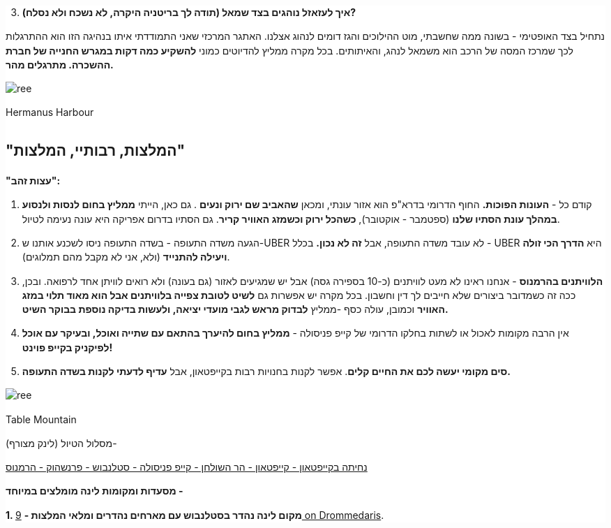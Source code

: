 3. **איך לעזאזל נוהגים בצד שמאל (תודה לך בריטניה היקרה, לא נשכח ולא נסלח)?**

נתחיל בצד האופטימי - בשונה ממה שחשבתי, מוט ההילוכים והגז דומים לנהוג אצלנו. האתגר המרכזי שאני התמודדתי איתו בנהיגה הזו הוא ההתרגלות לכך שמרכז המסה של הרכב הוא משמאל לנהג, והאיתותים. בכל מקרה ממליץ להדיוטים כמוני **להשקיע כמה דקות במגרש החנייה של חברת ההשכרה. מתרגלים מהר.**

![ree](https://static.wixstatic.com/media/4e19df_4d820e80a6fe4ad3bf66bacf130d3597~mv2_d_5184_3456_s_4_2.jpg/v1/fill/w_147,h_98,al_c,q_80,usm_0.66_1.00_0.01,blur_2,enc_avif,quality_auto/4e19df_4d820e80a6fe4ad3bf66bacf130d3597~mv2_d_5184_3456_s_4_2.jpg)

Hermanus Harbour

**"המלצות, רבותיי, המלצות"**
----------------------------

**"עצות זהב":**

1. קודם כל - **העונות הפוכות.** החוף הדרומי בדרא"פ הוא אזור עונתי, ומכאן **שהאביב שם ירוק ונעים** . גם כאן, הייתי **ממליץ בחום לנסות ולנסוע במהלך עונת הסתיו שלנו** (ספטמבר - אוקטובר), **כשהכל ירוק וכשמזג האוויר קריר**. גם הסתיו בדרום אפריקה היא עונה נעימה לטיול.

2. הגעה משדה התעופה - בשדה התעופה ניסו לשכנע אותנו ש-UBER לא עובד משדה התעופה, אבל **זה לא נכון.** בכלל - UBER היא **הדרך הכי זולה ויעילה להתנייד** (ולא, אני לא מקבל מהם תמלוגים).

3. **הלוויתנים בהרמנוס** - אנחנו ראינו לא מעט לוויתנים (כ-10 בספירה גסה) אבל יש שמגיעים לאזור (גם בעונה) ולא רואים לוויתן אחד לרפואה. ובכן, ככה זה כשמדובר ביצורים שלא חייבים לך דין וחשבון. בכל מקרה יש אפשרות גם **לשיט לטובת צפייה בלוויתנים אבל הוא מאוד תלוי במזג האוויר** וכמובן, עולה כסף -ממליץ **לבדוק מראש לגבי מועדי יציאה, ולעשות בדיקה נוספת בבוקר השיט.**

4. אין הרבה מקומות לאכול או לשתות בחלקו הדרומי של קייפ פניסולה - **ממליץ בחום להיערך בהתאם עם שתייה ואוכל, ובעיקר עם אוכל לפיקניק בקייפ פוינט!**

5. **סים מקומי יעשה לכם את החיים קלים**. אפשר לקנות בחנויות רבות בקייפטאון, אבל **עדיף לדעתי לקנות בשדה התעופה.**

![ree](https://static.wixstatic.com/media/4e19df_71013b9dd79e499a8cdd671a711c709a~mv2_d_5184_3456_s_4_2.jpg/v1/fill/w_147,h_98,al_c,q_80,usm_0.66_1.00_0.01,blur_2,enc_avif,quality_auto/4e19df_71013b9dd79e499a8cdd671a711c709a~mv2_d_5184_3456_s_4_2.jpg)

Table Mountain

מסלול הטיול (לינק מצורף)-

[נחיתה בקייפטאון - קייפטאון - הר השולחן - קייפ פניסולה - סטלנבוש - פרנשהוק - הרמנוס](https://www.google.com/maps/dir/Cape+Town,+South+Africa/The+Lookout+Point+on+Chapmans+Peak+Cape+Town+South+Africa/Slangkop+Lighthouse,+Lighthouse+Road,+Kommetjie,+Cape+Town,+South+Africa/Cape+Point/-34.0936031,18.5207368/%D7%A1%D7%98%D7%9C%D7%A0%D7%91%D7%95%D7%A9,+%D7%93%D7%A8%D7%95%D7%9D+%D7%90%D7%A4%D7%A8%D7%99%D7%A7%D7%94%E2%80%AD%E2%80%AD/Thelema+Mountain+Vineyards,+Helshoogte+Pass,+Stellenbosch,+South+Africa/La+Motte,+South+Africa/Franschhoek,+South+Africa/Hermanus,+South+Africa/@-34.1404269,18.5322562,10z/data=!3m1!4b1!4m57!4m56!1m5!1m1!1s0x1dcc500f8826eed7:0x687fe1fc2828aa87!2m2!1d18.4240553!2d-33.9248685!1m5!1m1!1s0x1dcc6bdfe1c25575:0xdd50adaf75482751!2m2!1d18.3564555!2d-34.0775948!1m5!1m1!1s0x1dcc6cbd17d9a4a3:0xd26ac7ac36cb7d15!2m2!1d18.3193002!2d-34.1486308!1m5!1m1!1s0x1dcc23a068374b13:0xe84af0dd2a7804a1!2m2!1d18.4967666!2d-34.3566871!1m0!1m5!1m1!1s0x1dcdb2f75188e2a5:0x7009aa00dee36be2!2m2!1d18.860152!2d-33.9321045!1m5!1m1!1s0x1dcdb1e6c395f0ad:0x1ec6cb5990b23802!2m2!1d18.92248!2d-33.90842!1m5!1m1!1s0x1dcdbb41542e9b3f:0x5ac44c2330cf6b1a!2m2!1d19.0742991!2d-33.8945532!1m5!1m1!1s0x1dcdbd076805b2cf:0x3cb48654d356b2f9!2m2!1d19.1523292!2d-33.8974833!1m5!1m1!1s0x1dce0b0126394dd7:0xd26afa6ef69fce0b!2m2!1d19.2504436!2d-34.4092004!3e0)

**מסעדות ומקומות לינה מומלצים במיוחד -**

**1. מקום לינה נהדר בסטלנבוש עם מארחים נהדרים ומלאי המלצות -** [9 on Drommedaris](https://www.booking.com/hotel/za/9-on-drommedaris.html?label=gen173nr-1FCAEoggI46AdIM1gEaGqIAQGYATG4ARfIAQzYAQHoAQH4AQKIAgGoAgO4At65n-cFwAIB;sid=63e7926ff9f9f17703b700cca2e76644).
